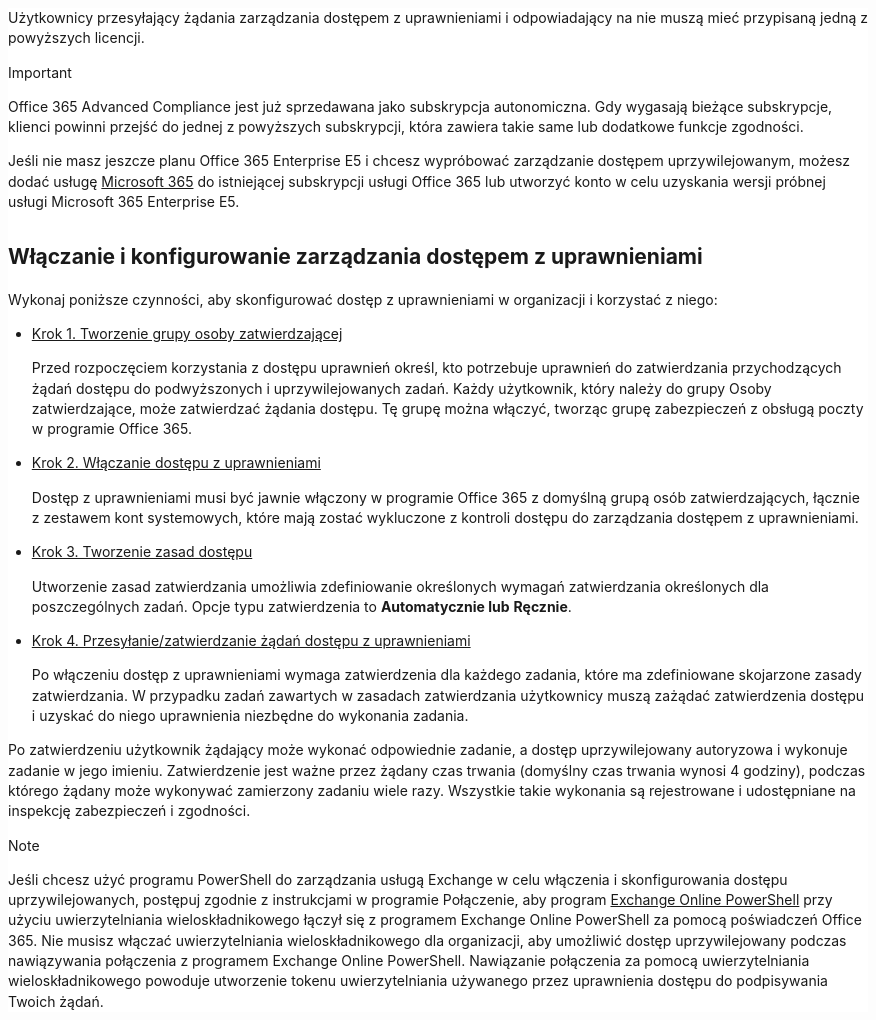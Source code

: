 Użytkownicy przesyłający żądania zarządzania dostępem z uprawnieniami i odpowiadający na nie muszą mieć przypisaną jedną z powyższych licencji.

> [!IMPORTANT]
> Office 365 Advanced Compliance jest już sprzedawana jako subskrypcja autonomiczna. Gdy wygasają bieżące subskrypcje, klienci powinni przejść do jednej z powyższych subskrypcji, która zawiera takie same lub dodatkowe funkcje zgodności.

Jeśli nie masz jeszcze planu Office 365 Enterprise E5 i chcesz wypróbować zarządzanie dostępem uprzywilejowanym, możesz dodać usługę [Microsoft 365](/office365/admin/try-or-buy-microsoft-365) do istniejącej subskrypcji usługi Office 365 lub utworzyć konto w celu uzyskania wersji próbnej usługi Microsoft 365 Enterprise E5.[](https://www.microsoft.com/microsoft-365/enterprise)

## <a name="enable-and-configure-privileged-access-management"></a>Włączanie i konfigurowanie zarządzania dostępem z uprawnieniami

Wykonaj poniższe czynności, aby skonfigurować dostęp z uprawnieniami w organizacji i korzystać z niego:

- [Krok 1. Tworzenie grupy osoby zatwierdzającej](privileged-access-management-configuration.md#step1)

    Przed rozpoczęciem korzystania z dostępu uprawnień określ, kto potrzebuje uprawnień do zatwierdzania przychodzących żądań dostępu do podwyższonych i uprzywilejowanych zadań. Każdy użytkownik, który należy do grupy Osoby zatwierdzające, może zatwierdzać żądania dostępu. Tę grupę można włączyć, tworząc grupę zabezpieczeń z obsługą poczty w programie Office 365.

- [Krok 2. Włączanie dostępu z uprawnieniami](privileged-access-management-configuration.md#step2)

    Dostęp z uprawnieniami musi być jawnie włączony w programie Office 365 z domyślną grupą osób zatwierdzających, łącznie z zestawem kont systemowych, które mają zostać wykluczone z kontroli dostępu do zarządzania dostępem z uprawnieniami.

- [Krok 3. Tworzenie zasad dostępu](privileged-access-management-configuration.md#step3)

    Utworzenie zasad zatwierdzania umożliwia zdefiniowanie określonych wymagań zatwierdzania określonych dla poszczególnych zadań. Opcje typu zatwierdzenia to **Automatycznie lub** **Ręcznie**.

- [Krok 4. Przesyłanie/zatwierdzanie żądań dostępu z uprawnieniami](privileged-access-management-configuration.md#step4)

    Po włączeniu dostęp z uprawnieniami wymaga zatwierdzenia dla każdego zadania, które ma zdefiniowane skojarzone zasady zatwierdzania. W przypadku zadań zawartych w zasadach zatwierdzania użytkownicy muszą zażądać zatwierdzenia dostępu i uzyskać do niego uprawnienia niezbędne do wykonania zadania.

Po zatwierdzeniu użytkownik żądający może wykonać odpowiednie zadanie, a dostęp uprzywilejowany autoryzowa i wykonuje zadanie w jego imieniu. Zatwierdzenie jest ważne przez żądany czas trwania (domyślny czas trwania wynosi 4 godziny), podczas którego żądany może wykonywać zamierzony zadaniu wiele razy. Wszystkie takie wykonania są rejestrowane i udostępniane na inspekcję zabezpieczeń i zgodności.

> [!NOTE]
> Jeśli chcesz użyć programu PowerShell do zarządzania usługą Exchange w celu włączenia i skonfigurowania dostępu uprzywilejowanych, postępuj zgodnie z instrukcjami w programie Połączenie, aby program [Exchange Online PowerShell](/powershell/exchange/connect-to-exchange-online-powershell#connect-to-exchange-online-powershell-using-mfa) przy użyciu uwierzytelniania wieloskładnikowego łączył się z programem Exchange Online PowerShell za pomocą poświadczeń Office 365. Nie musisz włączać uwierzytelniania wieloskładnikowego dla organizacji, aby umożliwić dostęp uprzywilejowany podczas nawiązywania połączenia z programem Exchange Online PowerShell. Nawiązanie połączenia za pomocą uwierzytelniania wieloskładnikowego powoduje utworzenie tokenu uwierzytelniania używanego przez uprawnienia dostępu do podpisywania Twoich żądań.
